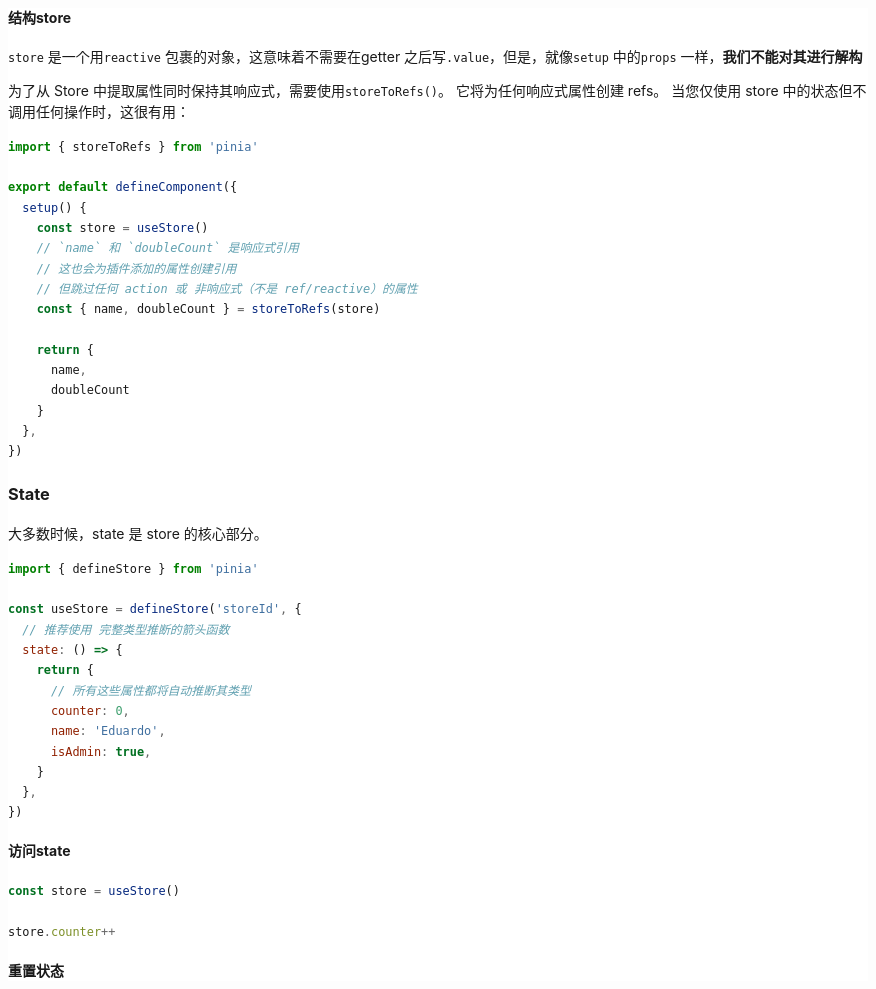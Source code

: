 #### 结构store

`store` 是一个用`reactive` 包裹的对象，这意味着不需要在getter 之后写`.value`，但是，就像`setup` 中的`props` 一样，**我们不能对其进行解构**

为了从 Store 中提取属性同时保持其响应式，需要使用`storeToRefs()`。 它将为任何响应式属性创建 refs。 当您仅使用 store 中的状态但不调用任何操作时，这很有用：

```js
import { storeToRefs } from 'pinia'

export default defineComponent({
  setup() {
    const store = useStore()
    // `name` 和 `doubleCount` 是响应式引用
    // 这也会为插件添加的属性创建引用
    // 但跳过任何 action 或 非响应式（不是 ref/reactive）的属性
    const { name, doubleCount } = storeToRefs(store)

    return {
      name,
      doubleCount
    }
  },
})
```

### State

大多数时候，state 是 store 的核心部分。

```js
import { defineStore } from 'pinia'

const useStore = defineStore('storeId', {
  // 推荐使用 完整类型推断的箭头函数
  state: () => {
    return {
      // 所有这些属性都将自动推断其类型
      counter: 0,
      name: 'Eduardo',
      isAdmin: true,
    }
  },
})
```

#### 访问state

```js
const store = useStore()

store.counter++
```

#### 重置状态
